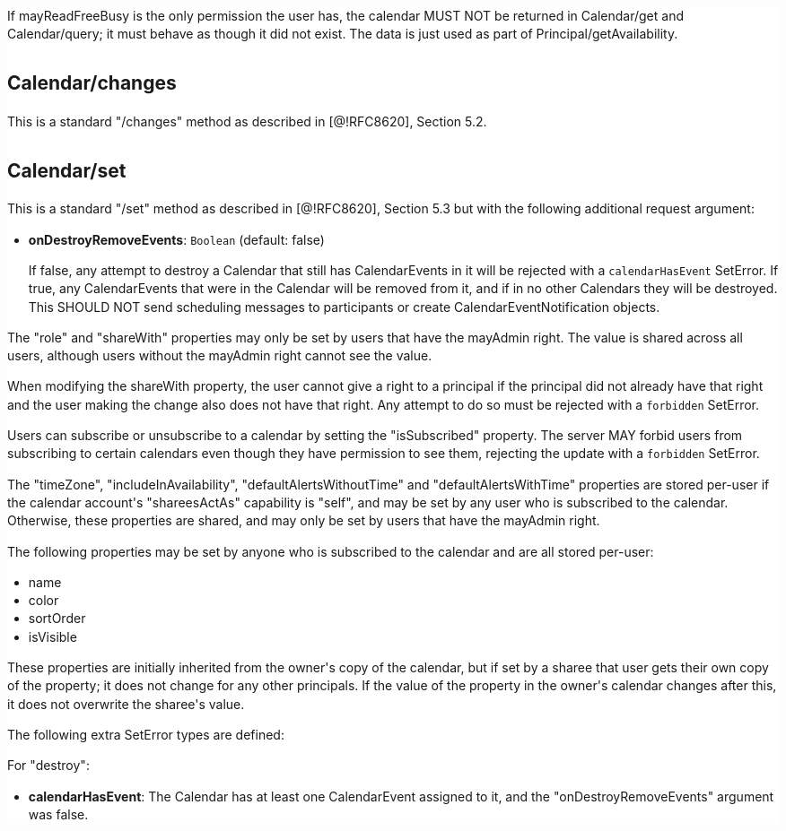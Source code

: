 If mayReadFreeBusy is the only permission the user has, the calendar MUST NOT be returned in Calendar/get and Calendar/query; it must behave as though it did not exist. The data is just used as part of Principal/getAvailability.

## Calendar/changes

This is a standard "/changes" method as described in [@!RFC8620], Section 5.2.

## Calendar/set

This is a standard "/set" method as described in [@!RFC8620], Section 5.3 but with the following additional request argument:

- **onDestroyRemoveEvents**: `Boolean` (default: false)

  If false, any attempt to destroy a Calendar that still has CalendarEvents
  in it will be rejected with a `calendarHasEvent` SetError. If
  true, any CalendarEvents that were in the Calendar will be removed from it, and if in no other Calendars they will be destroyed. This SHOULD NOT send scheduling messages to participants or create CalendarEventNotification objects.

The "role" and "shareWith" properties may only be set by users that have the mayAdmin right. The value is shared across all users, although users without the mayAdmin right cannot see the value.

When modifying the shareWith property, the user cannot give a right to a principal if the principal did not already have that right and the user making the change also does not have that right. Any attempt to do so must be rejected with a `forbidden` SetError.

Users can subscribe or unsubscribe to a calendar by setting the "isSubscribed" property. The server MAY forbid users from subscribing to certain calendars even though they have permission to see them, rejecting the update with a `forbidden` SetError.

The "timeZone", "includeInAvailability", "defaultAlertsWithoutTime" and "defaultAlertsWithTime" properties are stored per-user if the calendar account's "shareesActAs" capability is "self", and may be set by any user who is subscribed to the calendar. Otherwise, these properties are shared, and may only be set by users that have the mayAdmin right.

The following properties may be set by anyone who is subscribed to the calendar and are all stored per-user:

- name
- color
- sortOrder
- isVisible

These properties are initially inherited from the owner's copy of the calendar, but if set by a sharee that user gets their own copy of the property; it does not change for any other principals. If the value of the property in the owner's calendar changes after this, it does not overwrite the sharee's value.

The following extra SetError types are defined:

For "destroy":

- **calendarHasEvent**: The Calendar has at least one CalendarEvent assigned to
  it, and the "onDestroyRemoveEvents" argument was false.

